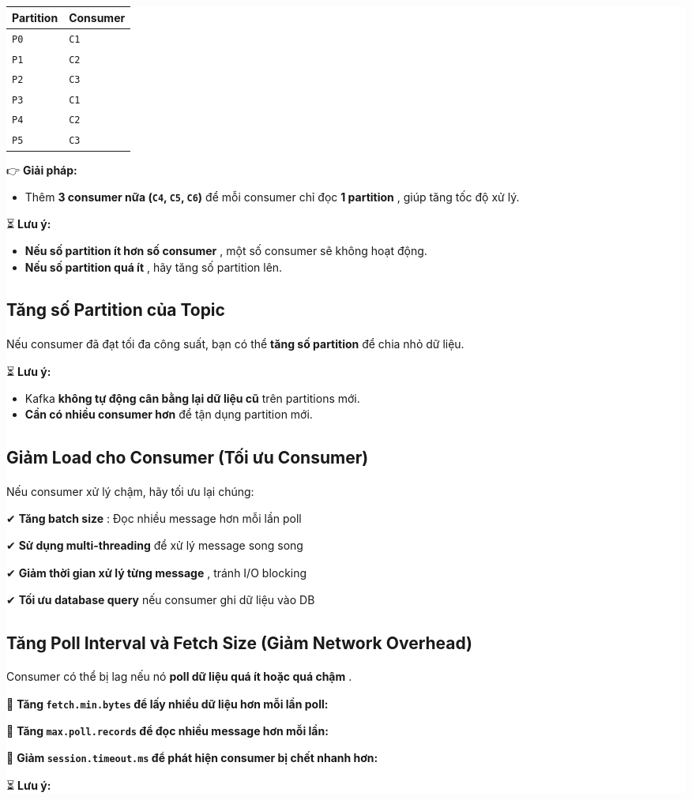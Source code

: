 | **Partition** | **Consumer** |
| ------------------- | ------------------ |
| `P0`              | `C1`             |
| `P1`              | `C2`             |
| `P2`              | `C3`             |
| `P3`              | `C1`             |
| `P4`              | `C2`             |
| `P5`              | `C3`             |

👉 **Giải pháp:**

* Thêm **3 consumer nữa (`C4`, `C5`, `C6`)** để mỗi consumer chỉ đọc  **1 partition** , giúp tăng tốc độ xử lý.

⏳ **Lưu ý:**

* **Nếu số partition ít hơn số consumer** , một số consumer sẽ không hoạt động.
* **Nếu số partition quá ít** , hãy tăng số partition lên.

## **Tăng số Partition của Topic**

Nếu consumer đã đạt tối đa công suất, bạn có thể **tăng số partition** để chia nhỏ dữ liệu.

⏳ **Lưu ý:**

* Kafka **không tự động cân bằng lại dữ liệu cũ** trên partitions mới.
* **Cần có nhiều consumer hơn** để tận dụng partition mới.

## **Giảm Load cho Consumer (Tối ưu Consumer)**

Nếu consumer xử lý chậm, hãy tối ưu lại chúng:

✔  **Tăng batch size** : Đọc nhiều message hơn mỗi lần poll

✔ **Sử dụng multi-threading** để xử lý message song song

✔  **Giảm thời gian xử lý từng message** , tránh I/O blocking

✔ **Tối ưu database query** nếu consumer ghi dữ liệu vào DB

## **Tăng Poll Interval và Fetch Size (Giảm Network Overhead)**

Consumer có thể bị lag nếu nó  **poll dữ liệu quá ít hoặc quá chậm** .

📌 **Tăng `fetch.min.bytes` để lấy nhiều dữ liệu hơn mỗi lần poll:**

📌 **Tăng `max.poll.records` để đọc nhiều message hơn mỗi lần:**

📌 **Giảm `session.timeout.ms` để phát hiện consumer bị chết nhanh hơn:**

⏳ **Lưu ý:**
